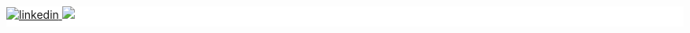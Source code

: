 <a href="https://linkedin.com/in/fabCastillo14" target="_blank">
<img src="https://img.shields.io/badge/linkedin:  fabCastillo14-%2300acee.svg?color=405DE6&style=for-the-badge&logo=linkedin&logoColor=white" alt=linkedin style="margin-bottom: 5px;"/>
</a>
  
</div>

<img src="https://user-images.githubusercontent.com/73097560/115834477-dbab4500-a447-11eb-908a-139a6edaec5c.gif">
